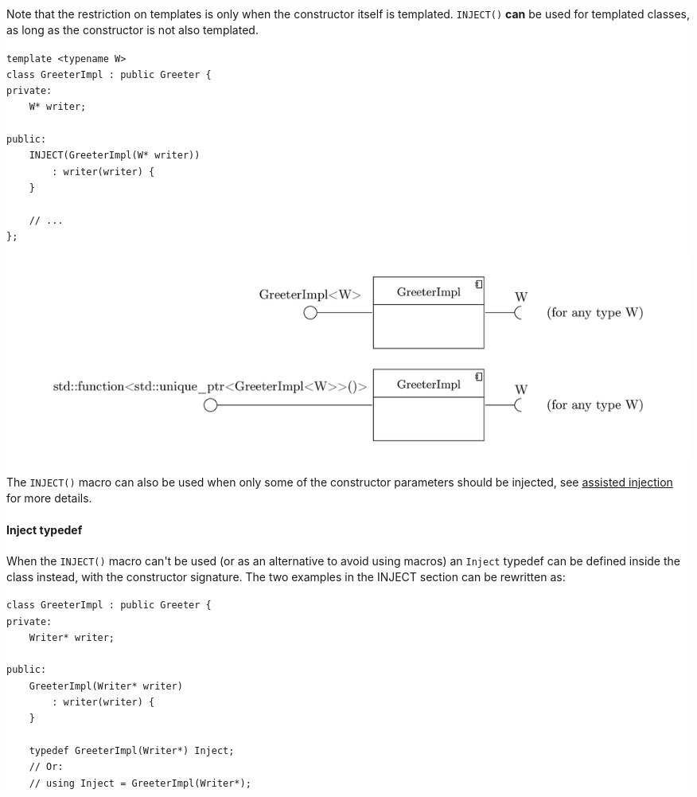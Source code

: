 Note that the restriction on templates is only when the constructor itself is templated. `INJECT()` **can** be used for
templated classes, as long as the constructor is not also templated.

    template <typename W>
    class GreeterImpl : public Greeter {
    private:
        W* writer;
    
    public:
        INJECT(GreeterImpl(W* writer))
            : writer(writer) {
        }
    
        // ...
    };

<p align="center">
    <img src="inject_macro_template.png">
</p>

The `INJECT()` macro can also be used when only some of the constructor parameters should be injected, see
[assisted injection](quick-reference#factories-and-assisted-injection) for more details.

#### Inject typedef

When the `INJECT()` macro can't be used (or as an alternative to avoid using macros) an `Inject` typedef can be defined
inside the class instead, with the constructor signature. The two examples in the INJECT section can be rewritten as:

    class GreeterImpl : public Greeter {
    private:
        Writer* writer;
    
    public:
        GreeterImpl(Writer* writer)
            : writer(writer) {
        }
    
        typedef GreeterImpl(Writer*) Inject;
        // Or:
        // using Inject = GreeterImpl(Writer*);
    